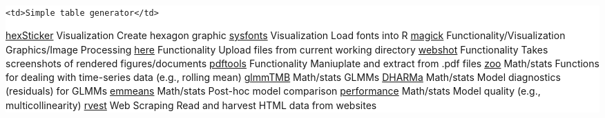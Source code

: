    <td>Simple table generator</td>
  </tr>
  <tr>
  <td><a href="https://CRAN.R-project.org/package=hexSticker">hexSticker</a></td>
    <td>Visualization</td>
    <td>Create hexagon graphic</td>
  </tr>
  <tr>
  <td><a href="https://CRAN.R-project.org/package=sysfonts">sysfonts</a></td>
    <td>Visualization</td>
    <td>Load fonts into R</td>
  </tr>
  <tr>
  <td><a href="https://CRAN.R-project.org/package=magick">magick</a></td>
    <td>Functionality/Visualization</td>
    <td>Graphics/Image Processing</td>
  </tr>
  <tr>
  <td><a href="https://here.r-lib.org/">here</a></td>
    <td>Functionality</td>
    <td>Upload files from current working directory</td>
  </tr>
    <tr>
  <td><a href="https://www.rdocumentation.org/packages/webshot/versions/0.5.3">webshot</a></td>
    <td>Functionality</td>
    <td>Takes screenshots of rendered figures/documents</td>
  </tr>
 <tr>
  <td><a href="hhttps://docs.ropensci.org/pdftools/">pdftools</a></td>
    <td>Functionality</td>
    <td>Maniuplate and extract from .pdf files</td>
  </tr>
  <tr>
  <td><a href="https://www.rdocumentation.org/packages/zoo/versions/1.8-10">zoo</a></td>
    <td>Math/stats</td>
    <td>Functions for dealing with time-series data (e.g., rolling mean)</td>
  </tr>
  <tr>
  <td><a href="https://www.rdocumentation.org/packages/glmmTMB/versions/1.1.4/topics/glmmTMB">glmmTMB</a></td>
    <td>Math/stats</td>
    <td>GLMMs</td>
  </tr>
  <tr>
  <td><a href="https://www.rdocumentation.org/packages/DHARMa/versions/0.4.5">DHARMa</a></td>
    <td>Math/stats</td>
    <td>Model diagnostics (residuals) for GLMMs</td>
  </tr>
  <tr>
  <td><a href="https://www.rdocumentation.org/packages/emmeans/versions/1.8.0/topics/emmeans">emmeans</a></td>
    <td>Math/stats</td>
    <td>Post-hoc model comparison</td>
  </tr>
  <tr>
  <td><a href="https://www.rdocumentation.org/packages/performance/versions/0.9.2">performance</a></td>
    <td>Math/stats</td>
    <td>Model quality (e.g., multicollinearity)</td>
  </tr>
  <tr>
  <td><a href="https://rvest.tidyverse.org/">rvest</a></td>
    <td>Web Scraping</td>
    <td>Read and harvest HTML data from websites</td>